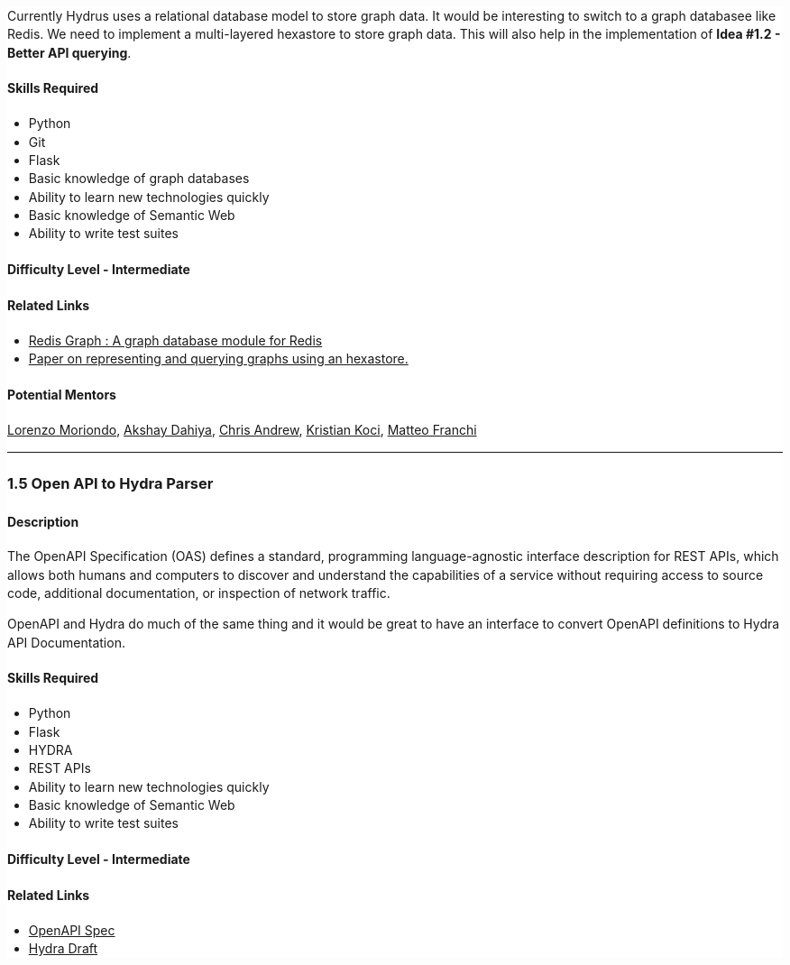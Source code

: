 Currently Hydrus uses a relational database model to store graph data. It would be interesting to switch to a graph databasee like Redis. We need to implement a multi-layered hexastore to store graph data. This will also help in the implementation of **Idea #1.2 - Better API querying**.

#### Skills Required
- Python
- Git
- Flask
- Basic knowledge of graph databases
- Ability to learn new technologies quickly
- Basic knowledge of Semantic Web
- Ability to write test suites

#### Difficulty Level - Intermediate

#### Related Links
- [Redis Graph : A graph database module for Redis](http://redisgraph.io/design/)
- [Paper on representing and querying graphs using an hexastore.](https://redis.io/topics/indexes#representing-and-querying-graphs-using-an-hexastore)

#### Potential Mentors
[Lorenzo Moriondo](https://www.linkedin.com/in/lorenzomoriondo/), [Akshay Dahiya](https://www.linkedin.com/in/xadahiya/), [Chris Andrew](https://www.linkedin.com/in/chrizandr/), [Kristian Koci](https://www.linkedin.com/in/kristian-koci-1304a025/), [Matteo Franchi](https://www.linkedin.com/in/matteofranchi)
***

### 1.5 Open API to Hydra Parser

#### Description
The OpenAPI Specification (OAS) defines a standard, programming language-agnostic interface description for REST APIs, which allows both humans and computers to discover and understand the capabilities of a service without requiring access to source code, additional documentation, or inspection of network traffic.

OpenAPI and Hydra do much of the same thing and it would be great to have an interface to convert OpenAPI definitions to Hydra API Documentation.

#### Skills Required
- Python
- Flask
- HYDRA
- REST APIs
- Ability to learn new technologies quickly
- Basic knowledge of Semantic Web
- Ability to write test suites

#### Difficulty Level - Intermediate

#### Related Links
- [OpenAPI Spec](https://github.com/OAI/OpenAPI-Specification)
- [Hydra Draft](https://www.hydra-cg.com/spec/latest/core/)
